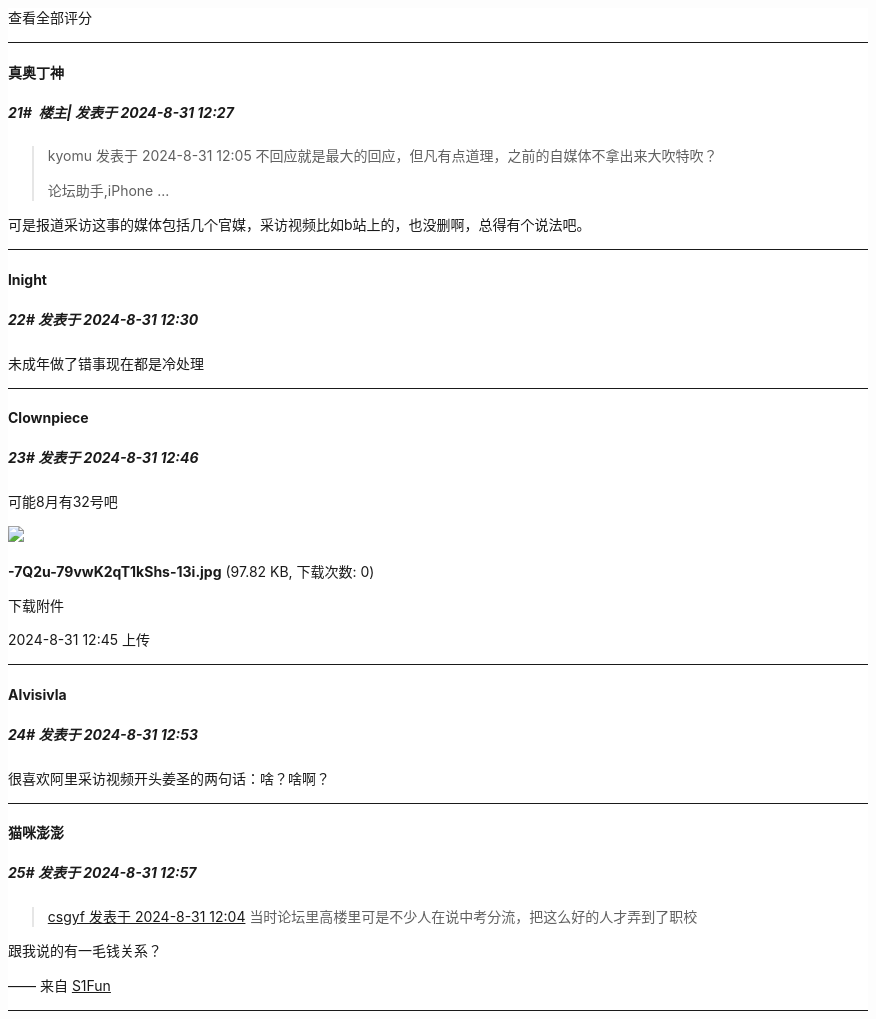 查看全部评分

*****

####  真奥丁神  
##### 21#         楼主| 发表于 2024-8-31 12:27

<blockquote>kyomu 发表于 2024-8-31 12:05
不回应就是最大的回应，但凡有点道理，之前的自媒体不拿出来大吹特吹？

论坛助手,iPhone ...</blockquote>
可是报道采访这事的媒体包括几个官媒，采访视频比如b站上的，也没删啊，总得有个说法吧。

*****

####  lnight  
##### 22#       发表于 2024-8-31 12:30

未成年做了错事现在都是冷处理

*****

####  Clownpiece  
##### 23#       发表于 2024-8-31 12:46

可能8月有32号吧

<img src="https://img.saraba1st.com/forum/202408/31/124554vz4d9t1yl14yk42d.jpg" referrerpolicy="no-referrer">

<strong>-7Q2u-79vwK2qT1kShs-13i.jpg</strong> (97.82 KB, 下载次数: 0)

下载附件

2024-8-31 12:45 上传

*****

####  Alvisivla  
##### 24#       发表于 2024-8-31 12:53

很喜欢阿里采访视频开头姜圣的两句话：啥？啥啊？

*****

####  猫咪澎澎  
##### 25#       发表于 2024-8-31 12:57

<blockquote><a href="httphttps://bbs.saraba1st.com/2b/forum.php?mod=redirect&amp;goto=findpost&amp;pid=66071735&amp;ptid=2197414" target="_blank">csgyf 发表于 2024-8-31 12:04</a>
当时论坛里高楼里可是不少人在说中考分流，把这么好的人才弄到了职校</blockquote>
跟我说的有一毛钱关系？

—— 来自 [S1Fun](https://s1fun.koalcat.com)

*****
